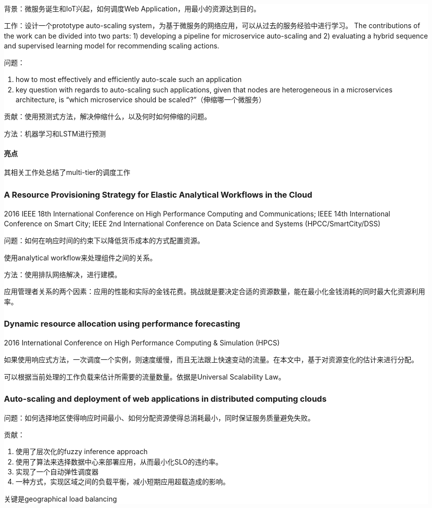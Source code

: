 背景：微服务诞生和IoT兴起，如何调度Web Application，用最小的资源达到目的。

工作：设计一个prototype auto-scaling system，为基于微服务的网络应用，可以从过去的服务经验中进行学习。
 The contributions of the work can be divided into two parts: 1) developing a pipeline for microservice auto-scaling and 2) evaluating a hybrid sequence and supervised learning model for recommending scaling actions.

问题：
1.  how to most effectively and efficiently auto-scale such an application
2.  key question with regards to auto-scaling such applications, given that nodes are heterogeneous in a microservices architecture, is “which microservice should be scaled?”（伸缩哪一个微服务）

贡献：使用预测式方法，解决伸缩什么，以及何时如何伸缩的问题。

方法：机器学习和LSTM进行预测

#### 亮点

其相关工作处总结了multi-tier的调度工作


### A Resource Provisioning Strategy for Elastic Analytical Workflows in the Cloud

2016 IEEE 18th International Conference on High Performance Computing and Communications; IEEE 14th International Conference on Smart City; IEEE 2nd International Conference on Data Science and Systems (HPCC/SmartCity/DSS)

问题：如何在响应时间的约束下以降低货币成本的方式配置资源。

使用analytical workflow来处理组件之间的关系。

方法：使用排队网络解决，进行建模。

应用管理者关系的两个因素：应用的性能和实际的金钱花费。挑战就是要决定合适的资源数量，能在最小化金钱消耗的同时最大化资源利用率。

### Dynamic resource allocation using performance forecasting

2016 International Conference on High Performance Computing & Simulation (HPCS)

如果使用响应式方法，一次调度一个实例，则速度缓慢，而且无法跟上快速变动的流量。在本文中，基于对资源变化的估计来进行分配。

可以根据当前处理的工作负载来估计所需要的流量数量。依据是Universal Scalability Law。

### Auto-scaling and deployment of web applications in distributed computing clouds

问题：如何选择地区使得响应时间最小、如何分配资源使得总消耗最小，同时保证服务质量避免失败。

贡献：
1. 使用了层次化的fuzzy inference approach
2. 使用了算法来选择数据中心来部署应用，从而最小化SLO的违约率。
3. 实现了一个自动弹性调度器
4. 一种方式，实现区域之间的负载平衡，减小短期应用超载造成的影响。

关键是geographical load balancing
